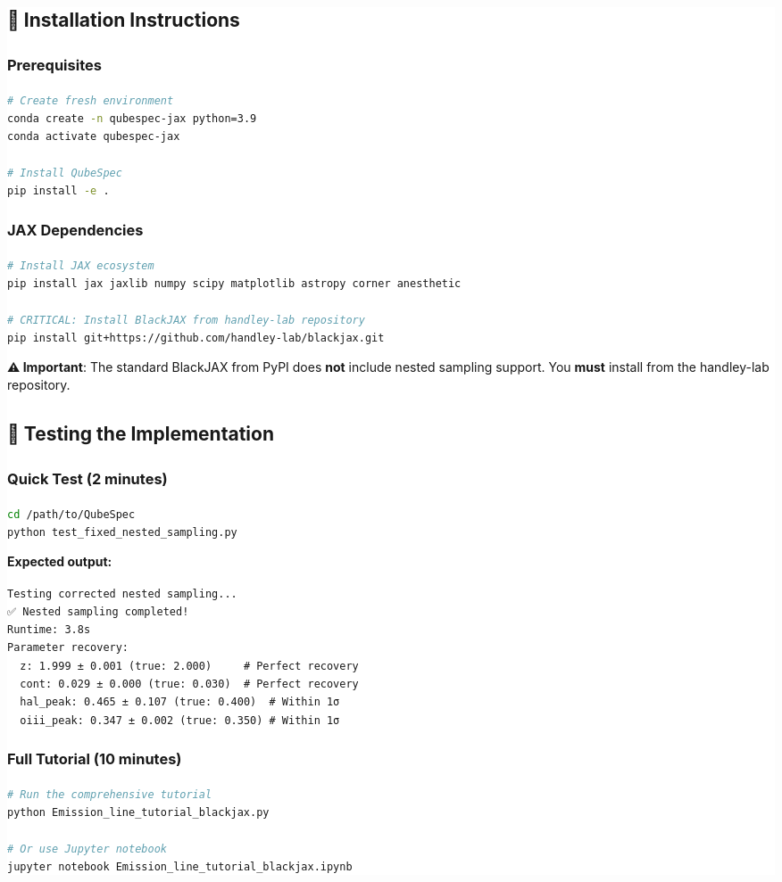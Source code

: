 ## 🔧 Installation Instructions

### Prerequisites
```bash
# Create fresh environment
conda create -n qubespec-jax python=3.9
conda activate qubespec-jax

# Install QubeSpec
pip install -e .
```

### JAX Dependencies
```bash
# Install JAX ecosystem
pip install jax jaxlib numpy scipy matplotlib astropy corner anesthetic

# CRITICAL: Install BlackJAX from handley-lab repository
pip install git+https://github.com/handley-lab/blackjax.git
```

**⚠️ Important**: The standard BlackJAX from PyPI does **not** include nested sampling support. You **must** install from the handley-lab repository.

## 🧪 Testing the Implementation

### Quick Test (2 minutes)
```bash
cd /path/to/QubeSpec
python test_fixed_nested_sampling.py
```

**Expected output:**
```
Testing corrected nested sampling...
✅ Nested sampling completed!
Runtime: 3.8s
Parameter recovery:
  z: 1.999 ± 0.001 (true: 2.000)     # Perfect recovery
  cont: 0.029 ± 0.000 (true: 0.030)  # Perfect recovery  
  hal_peak: 0.465 ± 0.107 (true: 0.400)  # Within 1σ
  oiii_peak: 0.347 ± 0.002 (true: 0.350) # Within 1σ
```

### Full Tutorial (10 minutes)
```bash
# Run the comprehensive tutorial
python Emission_line_tutorial_blackjax.py

# Or use Jupyter notebook
jupyter notebook Emission_line_tutorial_blackjax.ipynb
```

